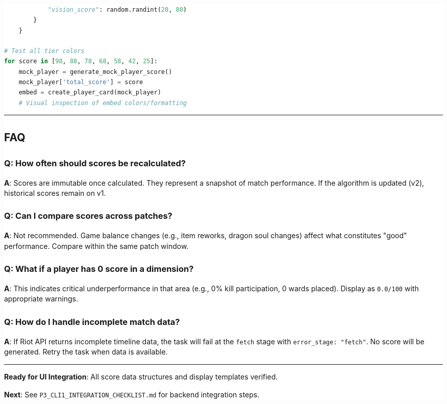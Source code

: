 ```python
            "vision_score": random.randint(20, 80)
        }
    }

# Test all tier colors
for score in [98, 88, 78, 68, 58, 42, 25]:
    mock_player = generate_mock_player_score()
    mock_player['total_score'] = score
    embed = create_player_card(mock_player)
    # Visual inspection of embed colors/formatting
```

---

## FAQ

### Q: How often should scores be recalculated?
**A**: Scores are immutable once calculated. They represent a snapshot of match performance. If the algorithm is updated (v2), historical scores remain on v1.

### Q: Can I compare scores across patches?
**A**: Not recommended. Game balance changes (e.g., item reworks, dragon soul changes) affect what constitutes "good" performance. Compare within the same patch window.

### Q: What if a player has 0 score in a dimension?
**A**: This indicates critical underperformance in that area (e.g., 0% kill participation, 0 wards placed). Display as `0.0/100` with appropriate warnings.

### Q: How do I handle incomplete match data?
**A**: If Riot API returns incomplete timeline data, the task will fail at the `fetch` stage with `error_stage: "fetch"`. No score will be generated. Retry the task when data is available.

---

**Ready for UI Integration**: All score data structures and display templates verified.

**Next**: See `P3_CLI1_INTEGRATION_CHECKLIST.md` for backend integration steps.
